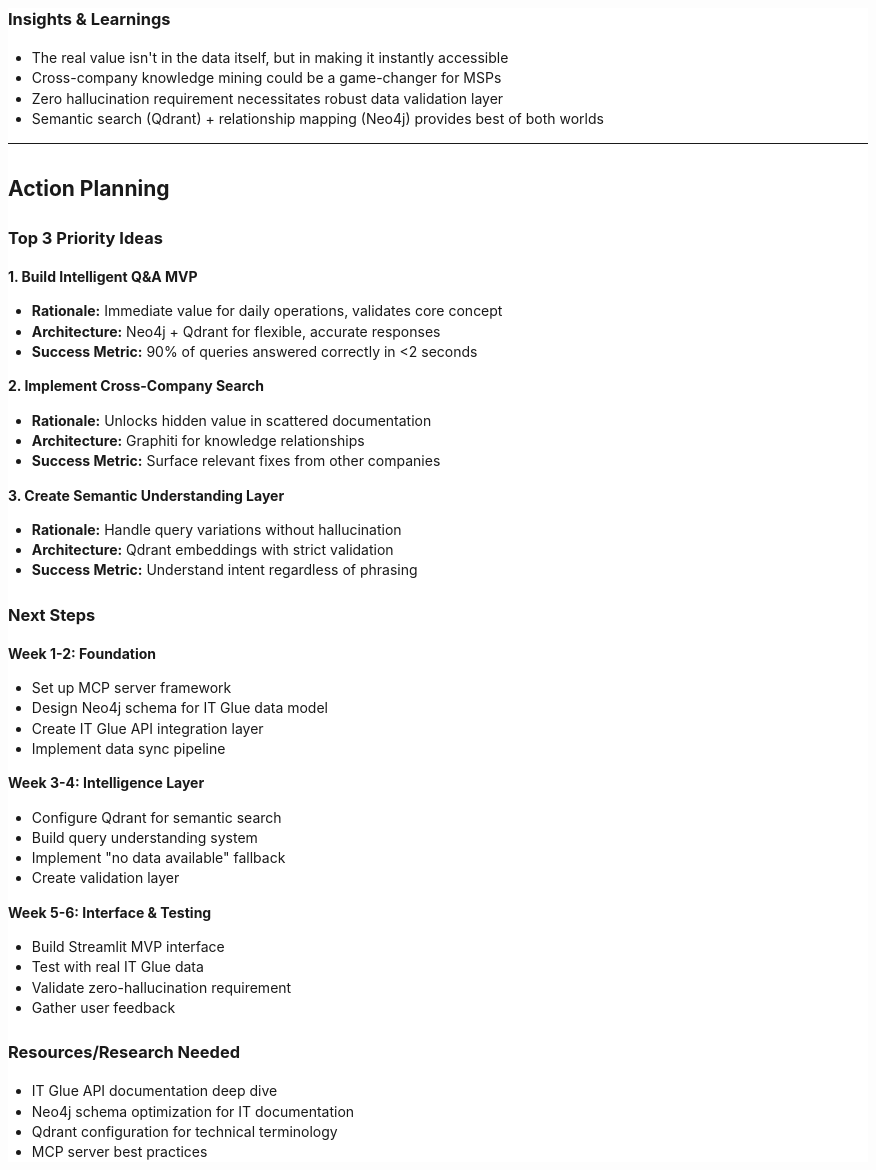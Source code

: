 ### Insights & Learnings
- The real value isn't in the data itself, but in making it instantly accessible
- Cross-company knowledge mining could be a game-changer for MSPs
- Zero hallucination requirement necessitates robust data validation layer
- Semantic search (Qdrant) + relationship mapping (Neo4j) provides best of both worlds

---

## Action Planning

### Top 3 Priority Ideas

**1. Build Intelligent Q&A MVP**
- **Rationale:** Immediate value for daily operations, validates core concept
- **Architecture:** Neo4j + Qdrant for flexible, accurate responses
- **Success Metric:** 90% of queries answered correctly in <2 seconds

**2. Implement Cross-Company Search**
- **Rationale:** Unlocks hidden value in scattered documentation
- **Architecture:** Graphiti for knowledge relationships
- **Success Metric:** Surface relevant fixes from other companies 

**3. Create Semantic Understanding Layer**
- **Rationale:** Handle query variations without hallucination
- **Architecture:** Qdrant embeddings with strict validation
- **Success Metric:** Understand intent regardless of phrasing

### Next Steps

**Week 1-2: Foundation**
- Set up MCP server framework
- Design Neo4j schema for IT Glue data model
- Create IT Glue API integration layer
- Implement data sync pipeline

**Week 3-4: Intelligence Layer**
- Configure Qdrant for semantic search
- Build query understanding system
- Implement "no data available" fallback
- Create validation layer

**Week 5-6: Interface & Testing**
- Build Streamlit MVP interface
- Test with real IT Glue data
- Validate zero-hallucination requirement
- Gather user feedback

### Resources/Research Needed
- IT Glue API documentation deep dive
- Neo4j schema optimization for IT documentation
- Qdrant configuration for technical terminology
- MCP server best practices
